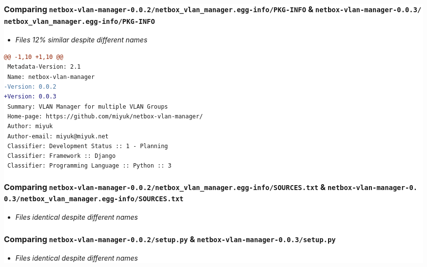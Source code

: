 ### Comparing `netbox-vlan-manager-0.0.2/netbox_vlan_manager.egg-info/PKG-INFO` & `netbox-vlan-manager-0.0.3/netbox_vlan_manager.egg-info/PKG-INFO`

 * *Files 12% similar despite different names*

```diff
@@ -1,10 +1,10 @@
 Metadata-Version: 2.1
 Name: netbox-vlan-manager
-Version: 0.0.2
+Version: 0.0.3
 Summary: VLAN Manager for multiple VLAN Groups
 Home-page: https://github.com/miyuk/netbox-vlan-manager/
 Author: miyuk
 Author-email: miyuk@miyuk.net
 Classifier: Development Status :: 1 - Planning
 Classifier: Framework :: Django
 Classifier: Programming Language :: Python :: 3
```

### Comparing `netbox-vlan-manager-0.0.2/netbox_vlan_manager.egg-info/SOURCES.txt` & `netbox-vlan-manager-0.0.3/netbox_vlan_manager.egg-info/SOURCES.txt`

 * *Files identical despite different names*

### Comparing `netbox-vlan-manager-0.0.2/setup.py` & `netbox-vlan-manager-0.0.3/setup.py`

 * *Files identical despite different names*

